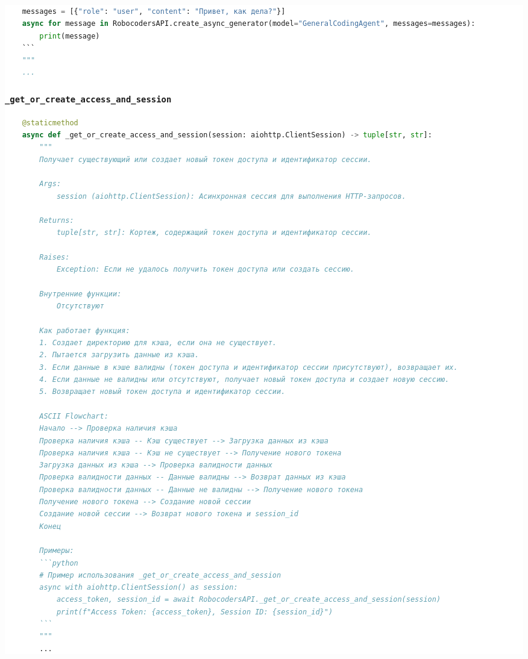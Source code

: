 ```python
    messages = [{"role": "user", "content": "Привет, как дела?"}]
    async for message in RobocodersAPI.create_async_generator(model="GeneralCodingAgent", messages=messages):
        print(message)
    ```
    """
    ...
```

### `_get_or_create_access_and_session`

```python
    @staticmethod
    async def _get_or_create_access_and_session(session: aiohttp.ClientSession) -> tuple[str, str]:
        """
        Получает существующий или создает новый токен доступа и идентификатор сессии.

        Args:
            session (aiohttp.ClientSession): Асинхронная сессия для выполнения HTTP-запросов.

        Returns:
            tuple[str, str]: Кортеж, содержащий токен доступа и идентификатор сессии.

        Raises:
            Exception: Если не удалось получить токен доступа или создать сессию.

        Внутренние функции:
            Отсутствуют

        Как работает функция:
        1. Создает директорию для кэша, если она не существует.
        2. Пытается загрузить данные из кэша.
        3. Если данные в кэше валидны (токен доступа и идентификатор сессии присутствуют), возвращает их.
        4. Если данные не валидны или отсутствуют, получает новый токен доступа и создает новую сессию.
        5. Возвращает новый токен доступа и идентификатор сессии.

        ASCII Flowchart:
        Начало --> Проверка наличия кэша
        Проверка наличия кэша -- Кэш существует --> Загрузка данных из кэша
        Проверка наличия кэша -- Кэш не существует --> Получение нового токена
        Загрузка данных из кэша --> Проверка валидности данных
        Проверка валидности данных -- Данные валидны --> Возврат данных из кэша
        Проверка валидности данных -- Данные не валидны --> Получение нового токена
        Получение нового токена --> Создание новой сессии
        Создание новой сессии --> Возврат нового токена и session_id
        Конец

        Примеры:
        ```python
        # Пример использования _get_or_create_access_and_session
        async with aiohttp.ClientSession() as session:
            access_token, session_id = await RobocodersAPI._get_or_create_access_and_session(session)
            print(f"Access Token: {access_token}, Session ID: {session_id}")
        ```
        """
        ...
```
